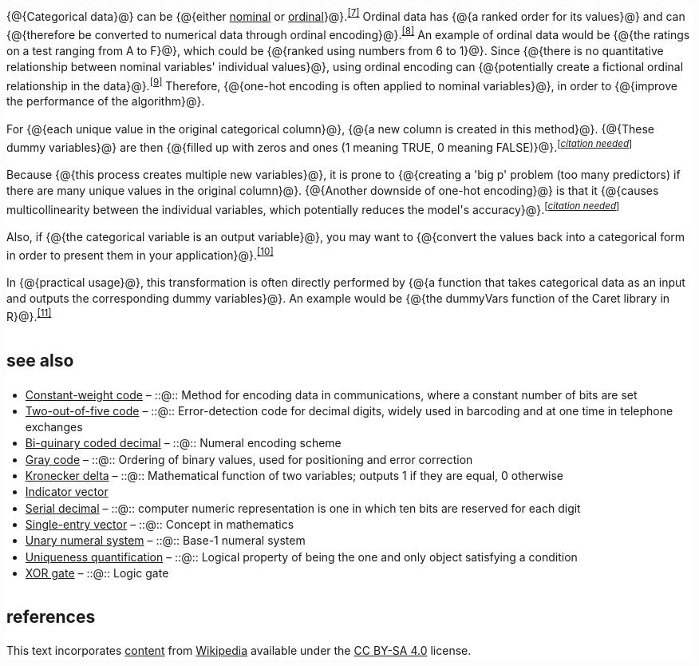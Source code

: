 {@{Categorical data}@} can be {@{either [nominal](nominal%20number.md) or [ordinal](ordinal%20number.md)}@}.<sup>[\[7\]](#^ref-7)</sup> Ordinal data has {@{a ranked order for its values}@} and can {@{therefore be converted to numerical data through ordinal encoding}@}.<sup>[\[8\]](#^ref-8)</sup> An example of ordinal data would be {@{the ratings on a test ranging from A to F}@}, which could be {@{ranked using numbers from 6 to 1}@}. Since {@{there is no quantitative relationship between nominal variables' individual values}@}, using ordinal encoding can {@{potentially create a fictional ordinal relationship in the data}@}.<sup>[\[9\]](#^ref-9)</sup> Therefore, {@{one-hot encoding is often applied to nominal variables}@}, in order to {@{improve the performance of the algorithm}@}. 

For {@{each unique value in the original categorical column}@}, {@{a new column is created in this method}@}. {@{These dummy variables}@} are then {@{filled up with zeros and ones \(1 meaning TRUE, 0 meaning FALSE\)}@}.<sup>\[_[citation needed](https://en.wikipedia.org/wiki/Wikipedia:Citation%20needed)_\]</sup> 

Because {@{this process creates multiple new variables}@}, it is prone to {@{creating a 'big p' problem \(too many predictors\) if there are many unique values in the original column}@}. {@{Another downside of one-hot encoding}@} is that it {@{causes multicollinearity between the individual variables, which potentially reduces the model's accuracy}@}.<sup>\[_[citation needed](https://en.wikipedia.org/wiki/Wikipedia:Citation%20needed)_\]</sup> 

Also, if {@{the categorical variable is an output variable}@}, you may want to {@{convert the values back into a categorical form in order to present them in your application}@}.<sup>[\[10\]](#^ref-10)</sup> 

In {@{practical usage}@}, this transformation is often directly performed by {@{a function that takes categorical data as an input and outputs the corresponding dummy variables}@}. An example would be {@{the dummyVars function of the Caret library in R}@}.<sup>[\[11\]](#^ref-11)</sup> 

## see also

- [Constant-weight code](constant-weight%20code.md) – ::@:: Method for encoding data in communications, where a constant number of bits are set 
- [Two-out-of-five code](two-out-of-five%20code.md) – ::@:: Error-detection code for decimal digits, widely used in barcoding and at one time in telephone exchanges 
- [Bi-quinary coded decimal](bi-quinary%20coded%20decimal.md) – ::@:: Numeral encoding scheme 
- [Gray code](gray%20code.md) – ::@:: Ordering of binary values, used for positioning and error correction 
- [Kronecker delta](Kronecker%20delta.md) – ::@:: Mathematical function of two variables; outputs 1 if they are equal, 0 otherwise 
- [Indicator vector](indicator%20vector.md)
- [Serial decimal](serial%20decimal.md) – ::@:: computer numeric representation is one in which ten bits are reserved for each digit 
- [Single-entry vector](single-entry%20vector.md) – ::@:: Concept in mathematics 
- [Unary numeral system](unary%20numeral%20system.md) – ::@:: Base-1 numeral system 
- [Uniqueness quantification](uniqueness%20quantification.md) – ::@:: Logical property of being the one and only object satisfying a condition 
- [XOR gate](XOR%20gate.md) – ::@:: Logic gate 

## references

This text incorporates [content](https://en.wikipedia.org/wiki/one-hot) from [Wikipedia](Wikipedia.md) available under the [CC BY-SA 4.0](https://creativecommons.org/licenses/by-sa/4.0/) license.
